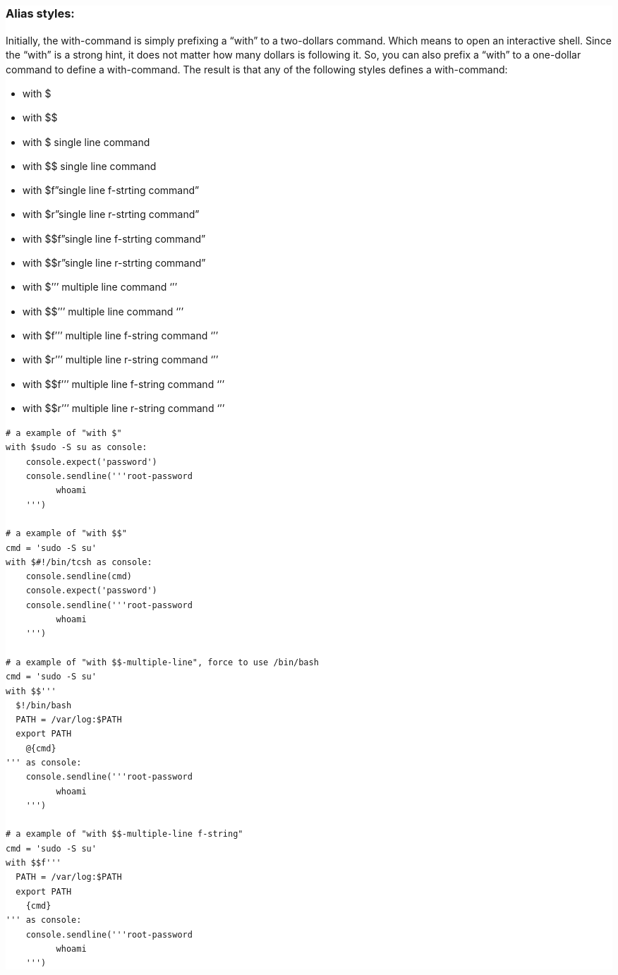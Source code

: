 ### Alias styles:

Initially, the with-command is simply prefixing a “with” to a two-dollars command. Which means to open an interactive shell. Since the “with” is a strong hint, it does not matter how many dollars is following it. So, you can also prefix a “with” to a one-dollar command to define a with-command. The result is that any of the following styles defines a with-command:

- with $
- with $$
- with $ single line command
- with $$ single line command
- with $f”single line f-strting command”
- with $r”single line r-strting command”
- with $$f”single line f-strting command”
- with $$r”single line r-strting command”
- with $’’’ multiple line command ‘’’
- with $$’’’ multiple line command ‘’’
- with $f’’’ multiple line f-string command ‘’’
- with $r’’’ multiple line r-string command ‘’’

- with $$f’’’ multiple line f-string command ‘’’
- with $$r’’’ multiple line r-string command ‘’’

```
# a example of "with $"
with $sudo -S su as console:
    console.expect('password')
    console.sendline('''root-password
          whoami
    ''')

# a example of "with $$"
cmd = 'sudo -S su'
with $#!/bin/tcsh as console:
    console.sendline(cmd)
    console.expect('password')
    console.sendline('''root-password
          whoami
    ''')

# a example of "with $$-multiple-line", force to use /bin/bash
cmd = 'sudo -S su'
with $$'''
  $!/bin/bash
  PATH = /var/log:$PATH
  export PATH
	@{cmd}
''' as console:
    console.sendline('''root-password
          whoami
    ''')

# a example of "with $$-multiple-line f-string"
cmd = 'sudo -S su'
with $$f'''
  PATH = /var/log:$PATH
  export PATH
	{cmd}
''' as console:
    console.sendline('''root-password
          whoami
    ''')
```
